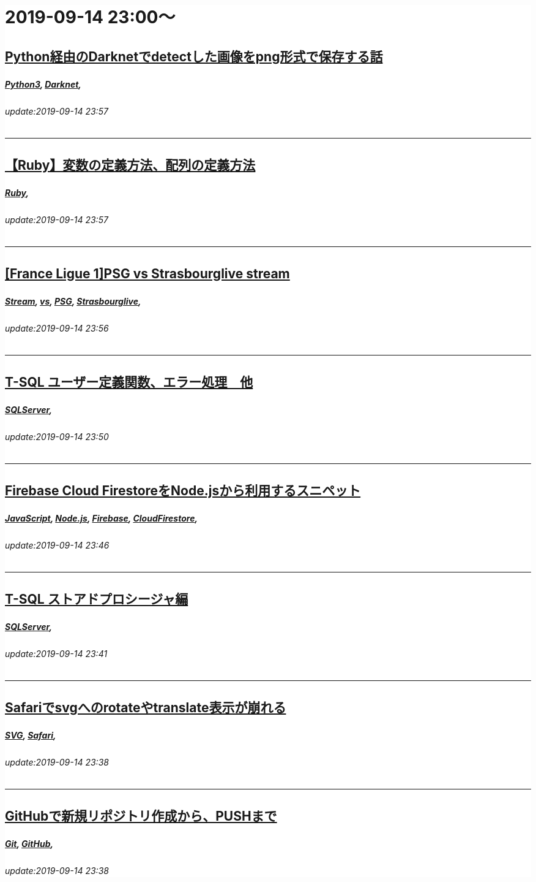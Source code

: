 # 2019-09-14 23:00～
## [Python経由のDarknetでdetectした画像をpng形式で保存する話](https://qiita.com/sakabe/items/68dda105ed42eede5850)
##### [Python3](https://qiita.com/tags/Python3), [Darknet](https://qiita.com/tags/Darknet), 
###### update:2019-09-14 23:57
---
## [【Ruby】変数の定義方法、配列の定義方法](https://qiita.com/oh_8814/items/8a53744f77c22026da58)
##### [Ruby](https://qiita.com/tags/Ruby), 
###### update:2019-09-14 23:57
---
## [[France Ligue 1]PSG vs Strasbourglive stream](https://qiita.com/fox-sports-Live-tv/items/29f86fe81fa7bf9b6fab)
##### [Stream](https://qiita.com/tags/Stream), [vs](https://qiita.com/tags/vs), [PSG](https://qiita.com/tags/PSG), [Strasbourglive](https://qiita.com/tags/Strasbourglive), 
###### update:2019-09-14 23:56
---
## [T-SQL  ユーザー定義関数、エラー処理　他](https://qiita.com/kota_sho/items/2ad72ee5376b0ec76029)
##### [SQLServer](https://qiita.com/tags/SQLServer), 
###### update:2019-09-14 23:50
---
## [Firebase Cloud FirestoreをNode.jsから利用するスニペット](https://qiita.com/n0bisuke/items/31dd68e3a2d79f01f4c1)
##### [JavaScript](https://qiita.com/tags/JavaScript), [Node.js](https://qiita.com/tags/Node.js), [Firebase](https://qiita.com/tags/Firebase), [CloudFirestore](https://qiita.com/tags/CloudFirestore), 
###### update:2019-09-14 23:46
---
## [T-SQL  ストアドプロシージャ編](https://qiita.com/kota_sho/items/a3100e610fab5fe95af3)
##### [SQLServer](https://qiita.com/tags/SQLServer), 
###### update:2019-09-14 23:41
---
## [Safariでsvgへのrotateやtranslate表示が崩れる](https://qiita.com/shwld/items/e0767d4fe383d8cf42e8)
##### [SVG](https://qiita.com/tags/SVG), [Safari](https://qiita.com/tags/Safari), 
###### update:2019-09-14 23:38
---
## [GitHubで新規リポジトリ作成から、PUSHまで](https://qiita.com/satoNobu/items/12fc71d8927acea20f17)
##### [Git](https://qiita.com/tags/Git), [GitHub](https://qiita.com/tags/GitHub), 
###### update:2019-09-14 23:38